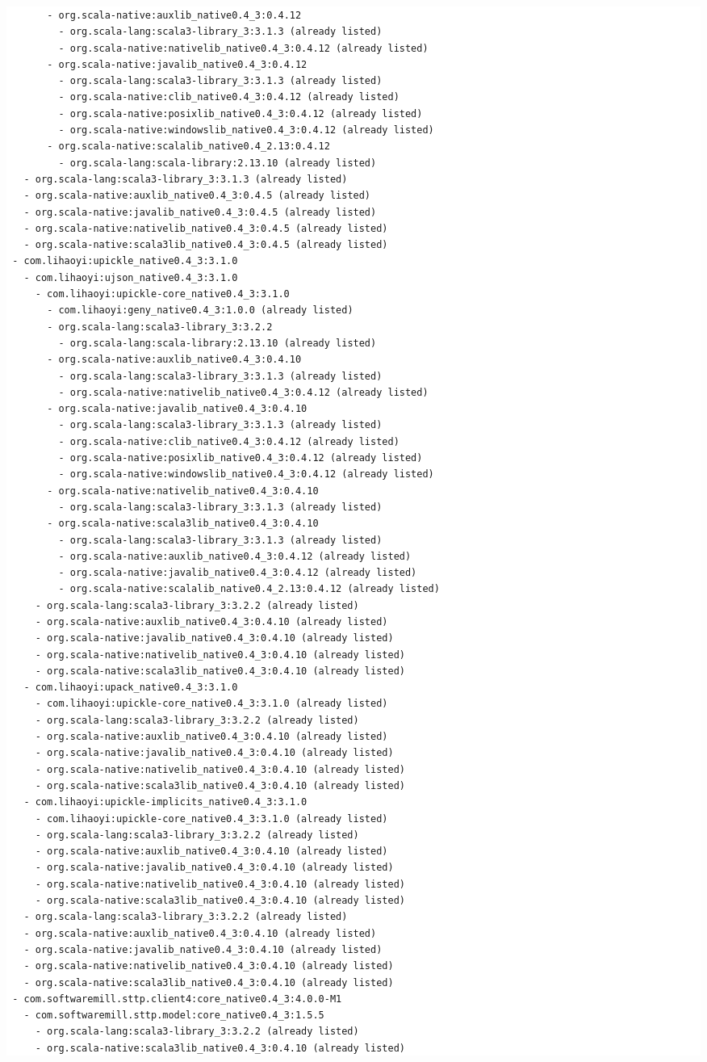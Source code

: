            - org.scala-native:auxlib_native0.4_3:0.4.12
             - org.scala-lang:scala3-library_3:3.1.3 (already listed)
             - org.scala-native:nativelib_native0.4_3:0.4.12 (already listed)
           - org.scala-native:javalib_native0.4_3:0.4.12
             - org.scala-lang:scala3-library_3:3.1.3 (already listed)
             - org.scala-native:clib_native0.4_3:0.4.12 (already listed)
             - org.scala-native:posixlib_native0.4_3:0.4.12 (already listed)
             - org.scala-native:windowslib_native0.4_3:0.4.12 (already listed)
           - org.scala-native:scalalib_native0.4_2.13:0.4.12
             - org.scala-lang:scala-library:2.13.10 (already listed)
       - org.scala-lang:scala3-library_3:3.1.3 (already listed)
       - org.scala-native:auxlib_native0.4_3:0.4.5 (already listed)
       - org.scala-native:javalib_native0.4_3:0.4.5 (already listed)
       - org.scala-native:nativelib_native0.4_3:0.4.5 (already listed)
       - org.scala-native:scala3lib_native0.4_3:0.4.5 (already listed)
     - com.lihaoyi:upickle_native0.4_3:3.1.0
       - com.lihaoyi:ujson_native0.4_3:3.1.0
         - com.lihaoyi:upickle-core_native0.4_3:3.1.0
           - com.lihaoyi:geny_native0.4_3:1.0.0 (already listed)
           - org.scala-lang:scala3-library_3:3.2.2
             - org.scala-lang:scala-library:2.13.10 (already listed)
           - org.scala-native:auxlib_native0.4_3:0.4.10
             - org.scala-lang:scala3-library_3:3.1.3 (already listed)
             - org.scala-native:nativelib_native0.4_3:0.4.12 (already listed)
           - org.scala-native:javalib_native0.4_3:0.4.10
             - org.scala-lang:scala3-library_3:3.1.3 (already listed)
             - org.scala-native:clib_native0.4_3:0.4.12 (already listed)
             - org.scala-native:posixlib_native0.4_3:0.4.12 (already listed)
             - org.scala-native:windowslib_native0.4_3:0.4.12 (already listed)
           - org.scala-native:nativelib_native0.4_3:0.4.10
             - org.scala-lang:scala3-library_3:3.1.3 (already listed)
           - org.scala-native:scala3lib_native0.4_3:0.4.10
             - org.scala-lang:scala3-library_3:3.1.3 (already listed)
             - org.scala-native:auxlib_native0.4_3:0.4.12 (already listed)
             - org.scala-native:javalib_native0.4_3:0.4.12 (already listed)
             - org.scala-native:scalalib_native0.4_2.13:0.4.12 (already listed)
         - org.scala-lang:scala3-library_3:3.2.2 (already listed)
         - org.scala-native:auxlib_native0.4_3:0.4.10 (already listed)
         - org.scala-native:javalib_native0.4_3:0.4.10 (already listed)
         - org.scala-native:nativelib_native0.4_3:0.4.10 (already listed)
         - org.scala-native:scala3lib_native0.4_3:0.4.10 (already listed)
       - com.lihaoyi:upack_native0.4_3:3.1.0
         - com.lihaoyi:upickle-core_native0.4_3:3.1.0 (already listed)
         - org.scala-lang:scala3-library_3:3.2.2 (already listed)
         - org.scala-native:auxlib_native0.4_3:0.4.10 (already listed)
         - org.scala-native:javalib_native0.4_3:0.4.10 (already listed)
         - org.scala-native:nativelib_native0.4_3:0.4.10 (already listed)
         - org.scala-native:scala3lib_native0.4_3:0.4.10 (already listed)
       - com.lihaoyi:upickle-implicits_native0.4_3:3.1.0
         - com.lihaoyi:upickle-core_native0.4_3:3.1.0 (already listed)
         - org.scala-lang:scala3-library_3:3.2.2 (already listed)
         - org.scala-native:auxlib_native0.4_3:0.4.10 (already listed)
         - org.scala-native:javalib_native0.4_3:0.4.10 (already listed)
         - org.scala-native:nativelib_native0.4_3:0.4.10 (already listed)
         - org.scala-native:scala3lib_native0.4_3:0.4.10 (already listed)
       - org.scala-lang:scala3-library_3:3.2.2 (already listed)
       - org.scala-native:auxlib_native0.4_3:0.4.10 (already listed)
       - org.scala-native:javalib_native0.4_3:0.4.10 (already listed)
       - org.scala-native:nativelib_native0.4_3:0.4.10 (already listed)
       - org.scala-native:scala3lib_native0.4_3:0.4.10 (already listed)
     - com.softwaremill.sttp.client4:core_native0.4_3:4.0.0-M1
       - com.softwaremill.sttp.model:core_native0.4_3:1.5.5
         - org.scala-lang:scala3-library_3:3.2.2 (already listed)
         - org.scala-native:scala3lib_native0.4_3:0.4.10 (already listed)
